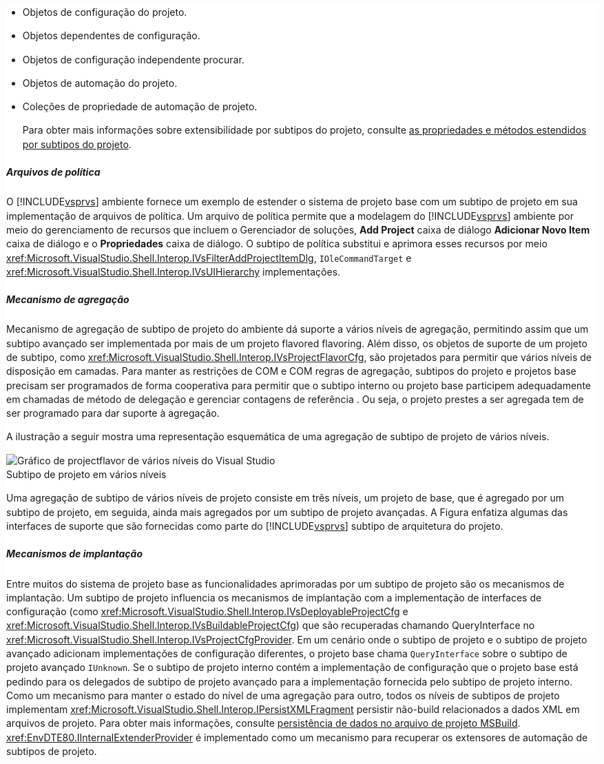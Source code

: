 - Objetos de configuração do projeto.  
  
- Objetos dependentes de configuração.  
  
- Objetos de configuração independente procurar.  
  
- Objetos de automação do projeto.  
  
- Coleções de propriedade de automação de projeto.  
  
  Para obter mais informações sobre extensibilidade por subtipos do projeto, consulte [as propriedades e métodos estendidos por subtipos do projeto](../../extensibility/internals/properties-and-methods-extended-by-project-subtypes.md).  
  
##### <a name="policy-files"></a>Arquivos de política  
 O [!INCLUDE[vsprvs](../../includes/vsprvs-md.md)] ambiente fornece um exemplo de estender o sistema de projeto base com um subtipo de projeto em sua implementação de arquivos de política. Um arquivo de política permite que a modelagem do [!INCLUDE[vsprvs](../../includes/vsprvs-md.md)] ambiente por meio do gerenciamento de recursos que incluem o Gerenciador de soluções, **Add Project** caixa de diálogo **Adicionar Novo Item** caixa de diálogo e o  **Propriedades** caixa de diálogo. O subtipo de política substitui e aprimora esses recursos por meio <xref:Microsoft.VisualStudio.Shell.Interop.IVsFilterAddProjectItemDlg>, `IOleCommandTarget` e <xref:Microsoft.VisualStudio.Shell.Interop.IVsUIHierarchy> implementações.  
  
##### <a name="aggregation-mechanism"></a>Mecanismo de agregação  
 Mecanismo de agregação de subtipo de projeto do ambiente dá suporte a vários níveis de agregação, permitindo assim que um subtipo avançado ser implementada por mais de um projeto flavored flavoring. Além disso, os objetos de suporte de um projeto de subtipo, como <xref:Microsoft.VisualStudio.Shell.Interop.IVsProjectFlavorCfg>, são projetados para permitir que vários níveis de disposição em camadas. Para manter as restrições de COM e COM regras de agregação, subtipos do projeto e projetos base precisam ser programados de forma cooperativa para permitir que o subtipo interno ou projeto base participem adequadamente em chamadas de método de delegação e gerenciar contagens de referência . Ou seja, o projeto prestes a ser agregada tem de ser programado para dar suporte à agregação.  
  
 A ilustração a seguir mostra uma representação esquemática de uma agregação de subtipo de projeto de vários níveis.  
  
 ![Gráfico de projectflavor de vários níveis do Visual Studio](../../extensibility/internals/media/vs-multilevelprojectflavor.gif "VS_MultilevelProjectFlavor")  
Subtipo de projeto em vários níveis  
  
 Uma agregação de subtipo de vários níveis de projeto consiste em três níveis, um projeto de base, que é agregado por um subtipo de projeto, em seguida, ainda mais agregados por um subtipo de projeto avançadas. A Figura enfatiza algumas das interfaces de suporte que são fornecidas como parte do [!INCLUDE[vsprvs](../../includes/vsprvs-md.md)] subtipo de arquitetura do projeto.  
  
##### <a name="deployment-mechanisms"></a>Mecanismos de implantação  
 Entre muitos do sistema de projeto base as funcionalidades aprimoradas por um subtipo de projeto são os mecanismos de implantação. Um subtipo de projeto influencia os mecanismos de implantação com a implementação de interfaces de configuração (como <xref:Microsoft.VisualStudio.Shell.Interop.IVsDeployableProjectCfg> e <xref:Microsoft.VisualStudio.Shell.Interop.IVsBuildableProjectCfg>) que são recuperadas chamando QueryInterface no <xref:Microsoft.VisualStudio.Shell.Interop.IVsProjectCfgProvider>. Em um cenário onde o subtipo de projeto e o subtipo de projeto avançado adicionam implementações de configuração diferentes, o projeto base chama `QueryInterface` sobre o subtipo de projeto avançado `IUnknown`. Se o subtipo de projeto interno contém a implementação de configuração que o projeto base está pedindo para os delegados de subtipo de projeto avançado para a implementação fornecida pelo subtipo de projeto interno. Como um mecanismo para manter o estado do nível de uma agregação para outro, todos os níveis de subtipos de projeto implementam <xref:Microsoft.VisualStudio.Shell.Interop.IPersistXMLFragment> persistir não-build relacionados a dados XML em arquivos de projeto. Para obter mais informações, consulte [persistência de dados no arquivo de projeto MSBuild](../../extensibility/internals/persisting-data-in-the-msbuild-project-file.md). <xref:EnvDTE80.IInternalExtenderProvider> é implementado como um mecanismo para recuperar os extensores de automação de subtipos de projeto.  
  
